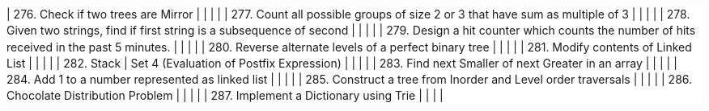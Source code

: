 | 276\. Check if two trees are Mirror                                                                                                                                                                                                                                                                 |                                                                                                           |                                                 |                           |
| 277\. Count all possible groups of size 2 or 3 that have sum as multiple of 3                                                                                                                                                                                                                       |                                                                                                           |                                                 |                           |
| 278\. Given two strings, find if first string is a subsequence of second                                                                                                                                                                                                                            |                                                                                                           |                                                 |                           |
| 279\. Design a hit counter which counts the number of hits received in the past 5 minutes.                                                                                                                                                                                                          |                                                                                                           |                                                 |                           |
| 280\. Reverse alternate levels of a perfect binary tree                                                                                                                                                                                                                                             |                                                                                                           |                                                 |                           |
| 281\. Modify contents of Linked List                                                                                                                                                                                                                                                                |                                                                                                           |                                                 |                           |
| 282\. Stack | Set 4 (Evaluation of Postfix Expression)                                                                                                                                                                                                                                              |                                                                                                           |                                                 |                           |
| 283\. Find next Smaller of next Greater in an array                                                                                                                                                                                                                                                 |                                                                                                           |                                                 |                           |
| 284\. Add 1 to a number represented as linked list                                                                                                                                                                                                                                                  |                                                                                                           |                                                 |                           |
| 285\. Construct a tree from Inorder and Level order traversals                                                                                                                                                                                                                                      |                                                                                                           |                                                 |                           |
| 286\. Chocolate Distribution Problem                                                                                                                                                                                                                                                                |                                                                                                           |                                                 |                           |
| 287\. Implement a Dictionary using Trie                                                                                                                                                                                                                                                             |                                                                                                           |                                                 |                           |